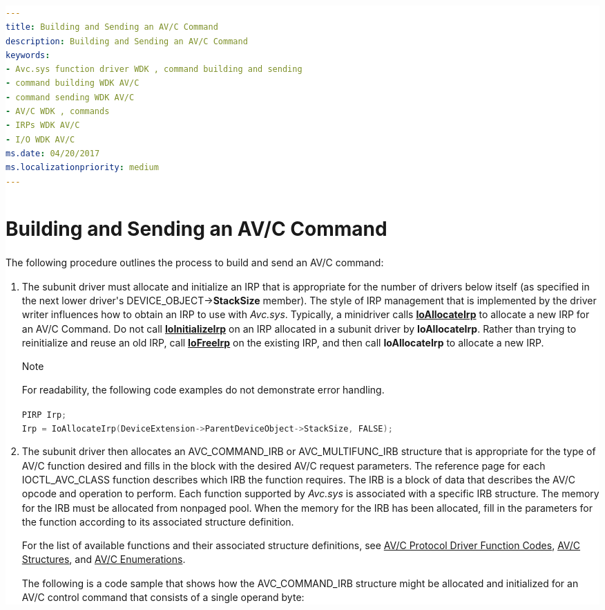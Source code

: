 ```yaml
---
title: Building and Sending an AV/C Command
description: Building and Sending an AV/C Command
keywords:
- Avc.sys function driver WDK , command building and sending
- command building WDK AV/C
- command sending WDK AV/C
- AV/C WDK , commands
- IRPs WDK AV/C
- I/O WDK AV/C
ms.date: 04/20/2017
ms.localizationpriority: medium
---
```


# Building and Sending an AV/C Command

The following procedure outlines the process to build and send an AV/C command:

1. The subunit driver must allocate and initialize an IRP that is appropriate for the number of drivers below itself (as specified in the next lower driver's DEVICE\_OBJECT-&gt;**StackSize** member). The style of IRP management that is implemented by the driver writer influences how to obtain an IRP to use with *Avc.sys*. Typically, a minidriver calls [**IoAllocateIrp**](/windows-hardware/drivers/ddi/wdm/nf-wdm-ioallocateirp) to allocate a new IRP for an AV/C Command. Do not call [**IoInitializeIrp**](/windows-hardware/drivers/ddi/wdm/nf-wdm-ioinitializeirp) on an IRP allocated in a subunit driver by **IoAllocateIrp**. Rather than trying to reinitialize and reuse an old IRP, call [**IoFreeIrp**](/windows-hardware/drivers/ddi/wdm/nf-wdm-iofreeirp) on the existing IRP, and then call **IoAllocateIrp** to allocate a new IRP.

    > [!NOTE]
    > For readability, the following code examples do not demonstrate error handling.

    ```cpp
    PIRP Irp;
    Irp = IoAllocateIrp(DeviceExtension->ParentDeviceObject->StackSize, FALSE);
    ```

2. The subunit driver then allocates an AVC\_COMMAND\_IRB or AVC\_MULTIFUNC\_IRB structure that is appropriate for the type of AV/C function desired and fills in the block with the desired AV/C request parameters. The reference page for each IOCTL\_AVC\_CLASS function describes which IRB the function requires. The IRB is a block of data that describes the AV/C opcode and operation to perform. Each function supported by *Avc.sys* is associated with a specific IRB structure. The memory for the IRB must be allocated from nonpaged pool. When the memory for the IRB has been allocated, fill in the parameters for the function according to its associated structure definition.

    For the list of available functions and their associated structure definitions, see [AV/C Protocol Driver Function Codes](./av-c-protocol-driver-function-codes.md), [AV/C Structures](/windows-hardware/drivers/ddi/_stream/index), and [AV/C Enumerations](/windows-hardware/drivers/ddi/_stream/index).

    The following is a code sample that shows how the AVC\_COMMAND\_IRB structure might be allocated and initialized for an AV/C control command that consists of a single operand byte:
